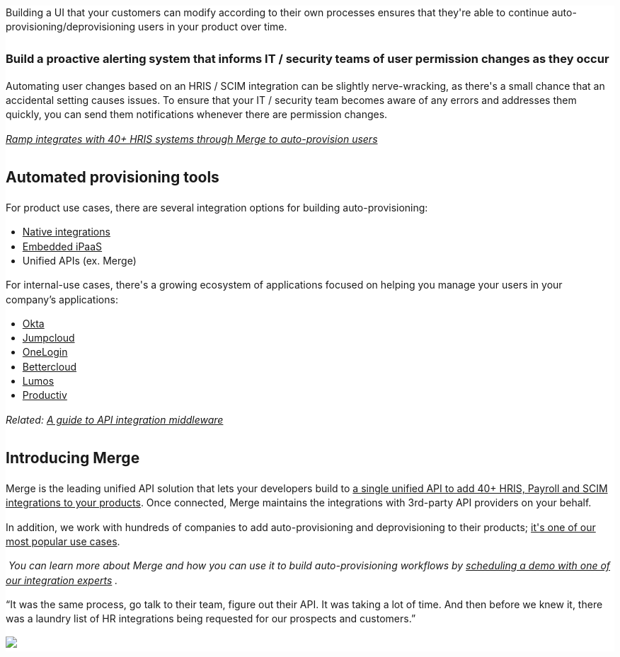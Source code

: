 Building a UI that your customers can modify according to their own processes ensures that they're able to continue auto-provisioning/deprovisioning users in your product over time.

### Build a proactive alerting system that informs IT / security teams of user permission changes as they occur

Automating user changes based on an HRIS / SCIM integration can be slightly nerve-wracking, as there's a small chance that an accidental setting causes issues. To ensure that your IT / security team becomes aware of any errors and addresses them quickly, you can send them notifications whenever there are permission changes.

[_Ramp integrates with 40+ HRIS systems through Merge to auto-provision users_](https://www.merge.dev/case-studies/ramp)

## **Automated provisioning tools**

For product use cases, there are several integration options for building auto-provisioning:

- [Native integrations](https://www.merge.dev/blog/native-integrations)
- [Embedded iPaaS](https://www.merge.dev/blog/embedded-ipaas)
- Unified APIs (ex. Merge)

For internal-use cases, there's a growing ecosystem of applications focused on helping you manage your users in your company’s applications:

- [Okta](http://okta.com/)
- [Jumpcloud](http://jumpcloud.com/)
- [OneLogin](http://onelogin.com/)
- [Bettercloud](http://bettercloud.com/)
- [Lumos](https://www.lumos.com/)
- [Productiv](https://productiv.com/)

_Related:_ [_A guide to API integration middleware_](https://www.merge.dev/blog/middleware-api-integration)

## **Introducing Merge**

Merge is the leading unified API solution that lets your developers build to [a single unified API to add 40+ HRIS, Payroll and SCIM integrations to your products](https://docs.merge.dev/hris/overview/). Once connected, Merge maintains the integrations with 3rd-party API providers on your behalf.

In addition, we work with hundreds of companies to add auto-provisioning and deprovisioning to their products; [it's one of our most popular use cases](https://docs.merge.dev/use-cases/auto-provision/).

‍ _You can learn more about Merge and how you can use it to build auto-provisioning workflows by_ [_scheduling a demo with one of our integration experts_](https://www.merge.dev/get-in-touch?utm_btn=dr-page-blog%2Fautomated-provisioning) _._

“It was the same process, go talk to their team, figure out their API. It was taking a lot of time. And then before we knew it, there was a laundry list of HR integrations being requested for our prospects and customers.”

![](https://cdn.prod.website-files.com/plugins/Basic/assets/placeholder.60f9b1840c.svg)
